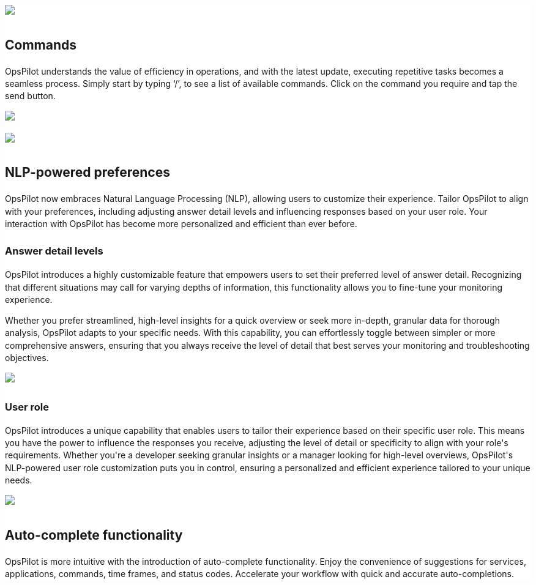 
[![](/../../images/OpsPilot/promql.png)](/../../images/OpsPilot/promql.png)

## Commands

OpsPilot understands the value of efficiency in operations, and with the latest update, executing repetitive tasks becomes a seamless process. Simply start by typing ‘/’, to see a list of available commands. Click on the command you require and tap the send button.


[![](/../../images/OpsPilot/commands.png)](/../../images/OpsPilot/commands.png)



[![](/../../images/OpsPilot/activity.png)](/../../images/OpsPilot/activity.png)


## NLP-powered preferences

OpsPilot now embraces Natural Language Processing (NLP), allowing users to customize their experience. Tailor OpsPilot to align with your preferences, including adjusting answer detail levels and influencing responses based on your user role. Your interaction with OpsPilot has become more personalized and efficient than ever before.


### Answer detail levels

OpsPilot introduces a highly customizable feature that empowers users to set their preferred level of answer detail. Recognizing that different situations may call for varying depths of information, this functionality allows you to fine-tune your monitoring experience.

Whether you prefer streamlined, high-level insights for a quick overview or seek more in-depth, granular data for thorough analysis, OpsPilot adapts to your specific needs. With this capability, you can effortlessly toggle between simpler or more comprehensive answers, ensuring that you always receive the level of detail that best serves your monitoring and troubleshooting objectives.

[![](/../../images/OpsPilot/detaillevel1.png)](/../../images/OpsPilot/detaillevel1.png)

### User role

OpsPilot introduces a unique capability that enables users to tailor their experience based on their specific user role. This means you have the power to influence the responses you receive, adjusting the level of detail or specificity to align with your role's requirements. Whether you're a developer seeking granular insights or a manager looking for high-level overviews, OpsPilot's NLP-powered user role customization puts you in control, ensuring a personalized and efficient experience tailored to your unique needs.

[![](/../../images/OpsPilot/detaillevel2.png)](/../../images/OpsPilot/detaillevel2.png)

## Auto-complete functionality

OpsPilot is more intuitive 
with the introduction of auto-complete functionality. Enjoy the convenience of suggestions for services, applications, commands, time frames, and status codes. Accelerate your workflow with quick and accurate auto-completions.
